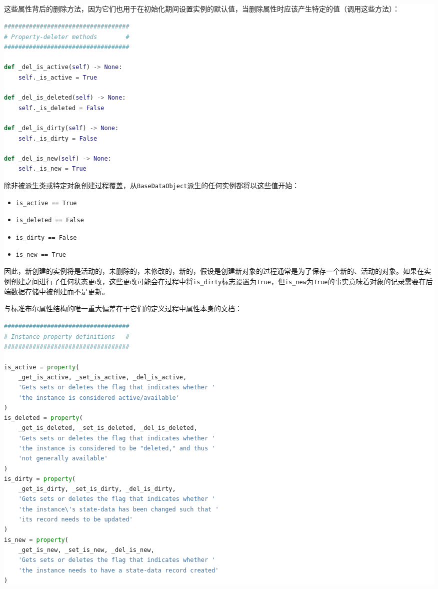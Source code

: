 这些属性背后的删除方法，因为它们也用于在初始化期间设置实例的默认值，当删除属性时应该产生特定的值（调用这些方法）：

```py
###################################
# Property-deleter methods        #
###################################

def _del_is_active(self) -> None:
    self._is_active = True

def _del_is_deleted(self) -> None:
    self._is_deleted = False

def _del_is_dirty(self) -> None:
    self._is_dirty = False

def _del_is_new(self) -> None:
    self._is_new = True
```

除非被派生类或特定对象创建过程覆盖，从`BaseDataObject`派生的任何实例都将以这些值开始：

+   `is_active == True`

+   `is_deleted == False`

+   `is_dirty == False`

+   `is_new == True`

因此，新创建的实例将是活动的，未删除的，未修改的，新的，假设是创建新对象的过程通常是为了保存一个新的、活动的对象。如果在实例创建之间进行了任何状态更改，这些更改可能会在过程中将`is_dirty`标志设置为`True`，但`is_new`为`True`的事实意味着对象的记录需要在后端数据存储中被创建而不是更新。

与标准布尔属性结构的唯一重大偏差在于它们的定义过程中属性本身的文档：

```py
###################################
# Instance property definitions   #
###################################

is_active = property(
    _get_is_active, _set_is_active, _del_is_active, 
    'Gets sets or deletes the flag that indicates whether '
    'the instance is considered active/available'
)
is_deleted = property(
    _get_is_deleted, _set_is_deleted, _del_is_deleted, 
    'Gets sets or deletes the flag that indicates whether '
    'the instance is considered to be "deleted," and thus '
    'not generally available'
)
is_dirty = property(
    _get_is_dirty, _set_is_dirty, _del_is_dirty, 
    'Gets sets or deletes the flag that indicates whether '
    'the instance\'s state-data has been changed such that '
    'its record needs to be updated'
)
is_new = property(
    _get_is_new, _set_is_new, _del_is_new, 
    'Gets sets or deletes the flag that indicates whether '
    'the instance needs to have a state-data record created'
)
```
